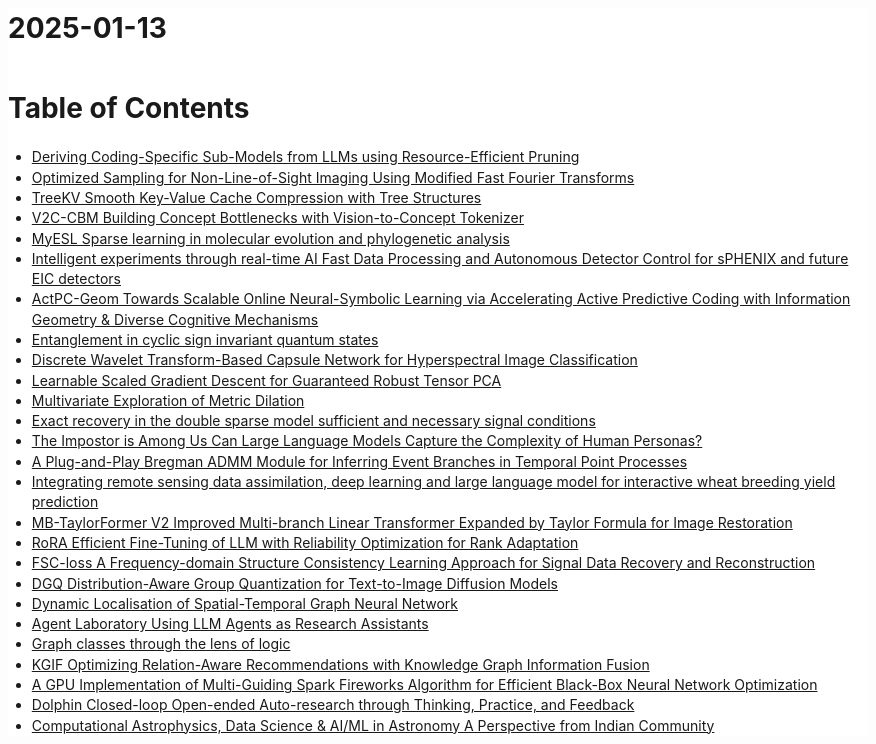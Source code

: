 # 2025-01-13

# Table of Contents
* [Deriving Coding-Specific Sub-Models from LLMs using Resource-Efficient Pruning](#Deriving-Coding-Specific-Sub-Models-from-LLMs-using-Resource-Efficient-Pruning)
* [Optimized Sampling for Non-Line-of-Sight Imaging Using Modified Fast Fourier Transforms](#Optimized-Sampling-for-Non-Line-of-Sight-Imaging-Using-Modified-Fast-Fourier-Transforms)
* [TreeKV Smooth Key-Value Cache Compression with Tree Structures](#TreeKV-Smooth-Key-Value-Cache-Compression-with-Tree-Structures)
* [V2C-CBM Building Concept Bottlenecks with Vision-to-Concept Tokenizer](#V2C-CBM-Building-Concept-Bottlenecks-with-Vision-to-Concept-Tokenizer)
* [MyESL Sparse learning in molecular evolution and phylogenetic analysis](#MyESL-Sparse-learning-in-molecular-evolution-and-phylogenetic-analysis)
* [Intelligent experiments through real-time AI Fast Data Processing and Autonomous Detector Control for sPHENIX and future EIC detectors](#Intelligent-experiments-through-real-time-AI-Fast-Data-Processing-and-Autonomous-Detector-Control-for-sPHENIX-and-future-EIC-detectors)
* [ActPC-Geom Towards Scalable Online Neural-Symbolic Learning via Accelerating Active Predictive Coding with Information Geometry & Diverse Cognitive Mechanisms](#ActPC-Geom-Towards-Scalable-Online-Neural-Symbolic-Learning-via-Accelerating-Active-Predictive-Coding-with-Information-Geometry-&-Diverse-Cognitive-Mechanisms)
* [Entanglement in cyclic sign invariant quantum states](#Entanglement-in-cyclic-sign-invariant-quantum-states)
* [Discrete Wavelet Transform-Based Capsule Network for Hyperspectral Image Classification](#Discrete-Wavelet-Transform-Based-Capsule-Network-for-Hyperspectral-Image-Classification)
* [Learnable Scaled Gradient Descent for Guaranteed Robust Tensor PCA](#Learnable-Scaled-Gradient-Descent-for-Guaranteed-Robust-Tensor-PCA)
* [Multivariate Exploration of Metric Dilation](#Multivariate-Exploration-of-Metric-Dilation)
* [Exact recovery in the double sparse model sufficient and necessary signal conditions](#Exact-recovery-in-the-double-sparse-model-sufficient-and-necessary-signal-conditions)
* [The Impostor is Among Us Can Large Language Models Capture the Complexity of Human Personas?](#The-Impostor-is-Among-Us-Can-Large-Language-Models-Capture-the-Complexity-of-Human-Personas?)
* [A Plug-and-Play Bregman ADMM Module for Inferring Event Branches in Temporal Point Processes](#A-Plug-and-Play-Bregman-ADMM-Module-for-Inferring-Event-Branches-in-Temporal-Point-Processes)
* [Integrating remote sensing data assimilation, deep learning and large language model for interactive wheat breeding yield prediction](#Integrating-remote-sensing-data-assimilation,-deep-learning-and-large-language-model-for-interactive-wheat-breeding-yield-prediction)
* [MB-TaylorFormer V2 Improved Multi-branch Linear Transformer Expanded by Taylor Formula for Image Restoration](#MB-TaylorFormer-V2-Improved-Multi-branch-Linear-Transformer-Expanded-by-Taylor-Formula-for-Image-Restoration)
* [RoRA Efficient Fine-Tuning of LLM with Reliability Optimization for Rank Adaptation](#RoRA-Efficient-Fine-Tuning-of-LLM-with-Reliability-Optimization-for-Rank-Adaptation)
* [FSC-loss A Frequency-domain Structure Consistency Learning Approach for Signal Data Recovery and Reconstruction](#FSC-loss-A-Frequency-domain-Structure-Consistency-Learning-Approach-for-Signal-Data-Recovery-and-Reconstruction)
* [DGQ Distribution-Aware Group Quantization for Text-to-Image Diffusion Models](#DGQ-Distribution-Aware-Group-Quantization-for-Text-to-Image-Diffusion-Models)
* [Dynamic Localisation of Spatial-Temporal Graph Neural Network](#Dynamic-Localisation-of-Spatial-Temporal-Graph-Neural-Network)
* [Agent Laboratory Using LLM Agents as Research Assistants](#Agent-Laboratory-Using-LLM-Agents-as-Research-Assistants)
* [Graph classes through the lens of logic](#Graph-classes-through-the-lens-of-logic)
* [KGIF Optimizing Relation-Aware Recommendations with Knowledge Graph Information Fusion](#KGIF-Optimizing-Relation-Aware-Recommendations-with-Knowledge-Graph-Information-Fusion)
* [A GPU Implementation of Multi-Guiding Spark Fireworks Algorithm for Efficient Black-Box Neural Network Optimization](#A-GPU-Implementation-of-Multi-Guiding-Spark-Fireworks-Algorithm-for-Efficient-Black-Box-Neural-Network-Optimization)
* [Dolphin Closed-loop Open-ended Auto-research through Thinking, Practice, and Feedback](#Dolphin-Closed-loop-Open-ended-Auto-research-through-Thinking,-Practice,-and-Feedback)
* [Computational Astrophysics, Data Science & AI/ML in Astronomy A Perspective from Indian Community](#Computational-Astrophysics,-Data-Science-&-AI/ML-in-Astronomy-A-Perspective-from-Indian-Community)